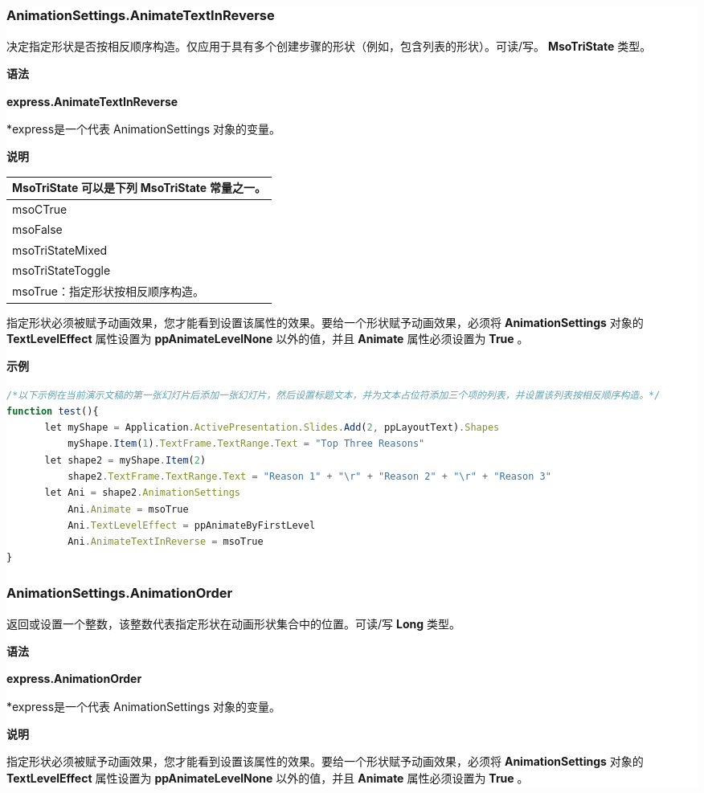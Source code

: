 ### AnimationSettings.AnimateTextInReverse

决定指定形状是否按相反顺序构造。仅应用于具有多个创建步骤的形状（例如，包含列表的形状）。可读/写。 **MsoTriState** 类型。

**语法**

**express.AnimateTextInReverse**

\*express是一个代表 AnimationSettings 对象的变量。

**说明**

| MsoTriState 可以是下列 MsoTriState 常量之一。 |
|-----------------------------------------------|
| msoCTrue                                      |
| msoFalse                                      |
| msoTriStateMixed                              |
| msoTriStateToggle                             |
| msoTrue：指定形状按相反顺序构造。             |

指定形状必须被赋予动画效果，您才能看到设置该属性的效果。要给一个形状赋予动画效果，必须将 **AnimationSettings** 对象的 **TextLevelEffect** 属性设置为 **ppAnimateLevelNone** 以外的值，并且 **Animate** 属性必须设置为 **True** 。

**示例**

``` JavaScript
/*以下示例在当前演示文稿的第一张幻灯片后添加一张幻灯片，然后设置标题文本，并为文本占位符添加三个项的列表，并设置该列表按相反顺序构造。*/
function test(){
　　　　let myShape = Application.ActivePresentation.Slides.Add(2, ppLayoutText).Shapes
   　　　　 myShape.Item(1).TextFrame.TextRange.Text = "Top Three Reasons"
　　　　let shape2 = myShape.Item(2)
   　　　　 shape2.TextFrame.TextRange.Text = "Reason 1" + "\r" + "Reason 2" + "\r" + "Reason 3"
　　　　let Ani = shape2.AnimationSettings
  　　　　  Ani.Animate = msoTrue
  　　　　  Ani.TextLevelEffect = ppAnimateByFirstLevel
  　　　　  Ani.AnimateTextInReverse = msoTrue
}
```

### AnimationSettings.AnimationOrder

返回或设置一个整数，该整数代表指定形状在动画形状集合中的位置。可读/写 **Long** 类型。

**语法**

**express.AnimationOrder**

\*express是一个代表 AnimationSettings 对象的变量。

**说明**

指定形状必须被赋予动画效果，您才能看到设置该属性的效果。要给一个形状赋予动画效果，必须将 **AnimationSettings** 对象的 **TextLevelEffect** 属性设置为 **ppAnimateLevelNone** 以外的值，并且 **Animate** 属性必须设置为 **True** 。

